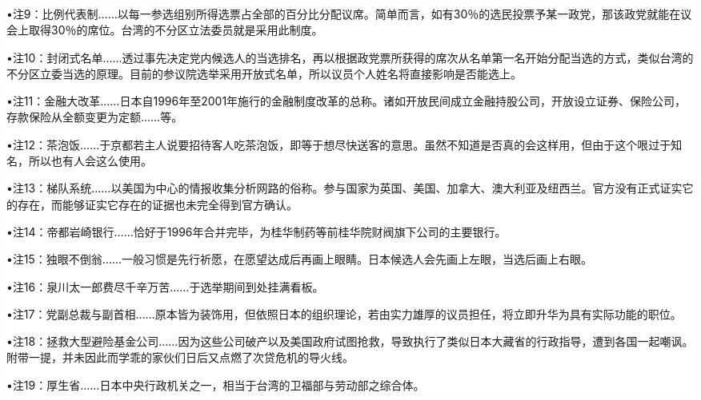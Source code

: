 •注9：比例代表制……以每一参选组别所得选票占全部的百分比分配议席。简单而言，如有30％的选民投票予某一政党，那该政党就能在议会上取得30％的席位。台湾的不分区立法委员就是采用此制度。

•注10：封闭式名单……透过事先决定党内候选人的当选排名，再以根据政党票所获得的席次从名单第一名开始分配当选的方式，类似台湾的不分区立委当选的原理。目前的参议院选举采用开放式名单，所以议员个人姓名将直接影响是否能选上。

•注11：金融大改革……日本自1996年至2001年施行的金融制度改革的总称。诸如开放民间成立金融持股公司，开放设立证券、保险公司，存款保险从全额变更为定额……等。

•注12：茶泡饭……于京都若主人说要招待客人吃茶泡饭，即等于想尽快送客的意思。虽然不知道是否真的会这样用，但由于这个哏过于知名，所以也有人会这么使用。

•注13：梯队系统……以美国为中心的情报收集分析网路的俗称。参与国家为英国、美国、加拿大、澳大利亚及纽西兰。官方没有正式证实它的存在，而能够证实它存在的证据也未完全得到官方确认。

•注14：帝都岩崎银行……恰好于1996年合并完毕，为桂华制药等前桂华院财阀旗下公司的主要银行。

•注15：独眼不倒翁……一般习惯是先行祈愿，在愿望达成后再画上眼睛。日本候选人会先画上左眼，当选后画上右眼。

•注16：泉川太一郎费尽千辛万苦……于选举期间到处挂满看板。

•注17：党副总裁与副首相……原本皆为装饰用，但依照日本的组织理论，若由实力雄厚的议员担任，将立即升华为具有实际功能的职位。

•注18：拯救大型避险基金公司……因为这些公司破产以及美国政府试图抢救，导致执行了类似日本大藏省的行政指导，遭到各国一起嘲讽。附带一提，并未因此而学乖的家伙们日后又点燃了次贷危机的导火线。

•注19：厚生省……日本中央行政机关之一，相当于台湾的卫福部与劳动部之综合体。

